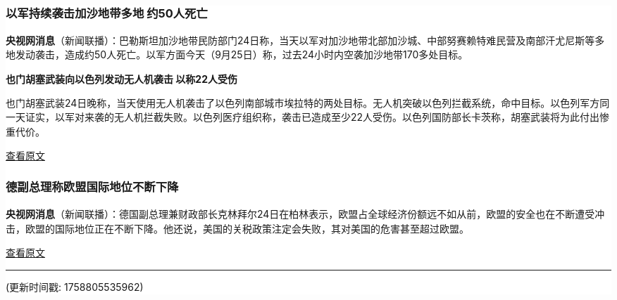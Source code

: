 ### 以军持续袭击加沙地带多地 约50人死亡

<p><strong>央视网消息</strong>（新闻联播）：巴勒斯坦加沙地带民防部门24日称，当天以军对加沙地带北部加沙城、中部努赛赖特难民营及南部汗尤尼斯等多地发动袭击，造成约50人死亡。以军方面今天（9月25日）称，过去24小时内空袭加沙地带170多处目标。</p><p><strong>也门胡塞武装向以色列发动无人机袭击 以称22人受伤</strong></p><p>也门胡塞武装24日晚称，当天使用无人机袭击了以色列南部城市埃拉特的两处目标。无人机突破以色列拦截系统，命中目标。以色列军方同一天证实，以军对来袭的无人机拦截失败。以色列医疗组织称，袭击已造成至少22人受伤。以色列国防部长卡茨称，胡塞武装将为此付出惨重代价。</p>

[查看原文](https://tv.cctv.com/2025/09/25/VIDE1D7nNc9gcTxL2azibMG0250925.shtml)

### 德副总理称欧盟国际地位不断下降

<p><strong>央视网消息</strong>（新闻联播）：德国副总理兼财政部长克林拜尔24日在柏林表示，欧盟占全球经济份额远不如从前，欧盟的安全也在不断遭受冲击，欧盟的国际地位正在不断下降。他还说，美国的关税政策注定会失败，其对美国的危害甚至超过欧盟。</p>

[查看原文](https://tv.cctv.com/2025/09/25/VIDE8QbXz0pc0xwXYfMxxfHq250925.shtml)



---

(更新时间戳: 1758805535962)


